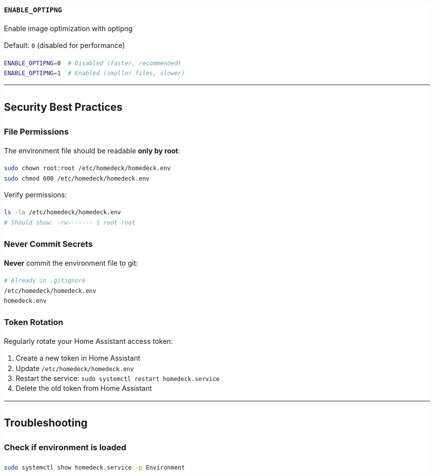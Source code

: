 ### `ENABLE_OPTIPNG`
Enable image optimization with optipng

Default: `0` (disabled for performance)

```bash
ENABLE_OPTIPNG=0  # Disabled (faster, recommended)
ENABLE_OPTIPNG=1  # Enabled (smaller files, slower)
```

---

## Security Best Practices

### File Permissions

The environment file should be readable **only by root**:

```bash
sudo chown root:root /etc/homedeck/homedeck.env
sudo chmod 600 /etc/homedeck/homedeck.env
```

Verify permissions:
```bash
ls -la /etc/homedeck/homedeck.env
# Should show: -rw------- 1 root root
```

### Never Commit Secrets

**Never** commit the environment file to git:

```bash
# Already in .gitignore
/etc/homedeck/homedeck.env
homedeck.env
```

### Token Rotation

Regularly rotate your Home Assistant access token:
1. Create a new token in Home Assistant
2. Update `/etc/homedeck/homedeck.env`
3. Restart the service: `sudo systemctl restart homedeck.service`
4. Delete the old token from Home Assistant

---

## Troubleshooting

### Check if environment is loaded

```bash
sudo systemctl show homedeck.service -p Environment
```
